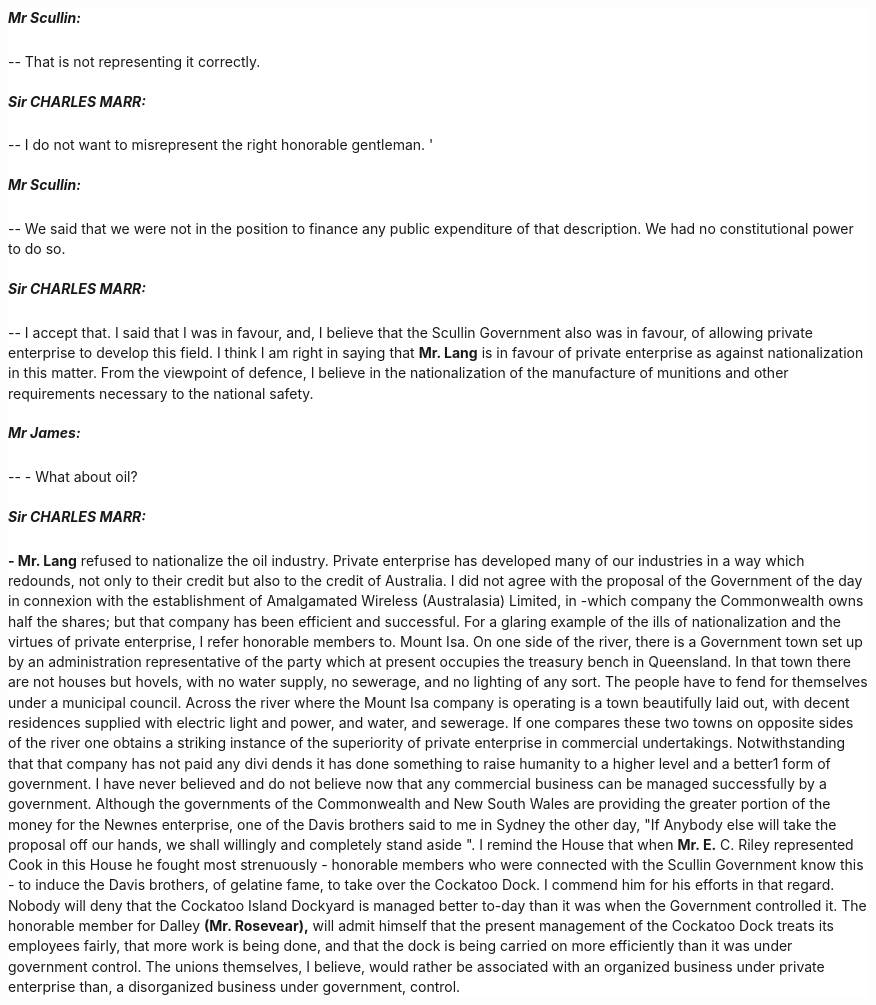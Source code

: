 ##### Mr Scullin:

-- That is not representing it correctly. 

##### Sir CHARLES MARR:

-- I do not want to misrepresent the right honorable gentleman. ' 

##### Mr Scullin:

-- We said that we were not in the position to finance any public expenditure of that description. We had no constitutional power to do so. 

##### Sir CHARLES MARR:

-- I accept that. I said that I was in favour, and, I believe that the Scullin Government also was in favour, of allowing private enterprise to develop this field. I think I am right in saying that  **Mr. Lang**  is in favour of private enterprise as against nationalization in this matter. From the viewpoint of defence, I believe in the nationalization of the manufacture of munitions and other requirements necessary to the national safety. 

##### Mr James:

-- - What about oil? 

##### Sir CHARLES MARR:


 **- Mr. Lang** refused to nationalize the oil industry. Private enterprise has developed many of our industries in a way which redounds, not only to their credit but also to the credit of Australia. I did not agree with the proposal of the Government of the day in connexion with the establishment of Amalgamated Wireless (Australasia) Limited, in -which company the Commonwealth owns half the shares; but that company has been efficient and successful. For a glaring example of the ills of nationalization and the virtues of private enterprise, I refer honorable members to. Mount Isa. On one side of the river, there is a Government town set up by an administration representative of the party which at present occupies the treasury bench in Queensland. In that town there are not houses but hovels, with no water supply, no sewerage, and no lighting of any sort. The people have to fend for themselves under a municipal council. Across the river where the Mount Isa company is operating is a town beautifully laid out, with decent residences supplied  with electric light and power, and water, and sewerage. If one compares these two towns on opposite sides of the river one obtains a striking instance of the superiority of private enterprise in commercial undertakings. Notwithstanding that that company has not paid any divi dends it has done something to raise humanity to a higher level and a better1 form of government. I have never believed and do not believe now that any commercial business can be managed successfully by a government. Although the governments of the Commonwealth and New South Wales are providing the greater portion of the money for the Newnes enterprise, one of the Davis brothers said to me in Sydney the other day, "If Anybody else will take the proposal off our hands, we shall willingly and completely stand aside ". I remind the House that when  **Mr. E.**  C. Riley represented Cook in this House he fought most strenuously - honorable members who were connected with the Scullin Government know this - to induce the Davis brothers, of gelatine fame, to take over the Cockatoo Dock. I commend him for his efforts in that regard. Nobody will deny that the Cockatoo Island Dockyard is managed better to-day than it was when the Government controlled it. The honorable member for Dalley  **(Mr. Rosevear),**  will admit himself that the present management of the Cockatoo Dock treats its employees fairly, that more work is being done, and that the dock is being carried on more efficiently than it was under government control. The unions themselves, I believe, would rather be associated with an organized business under private enterprise than, a disorganized business under government, control. 
